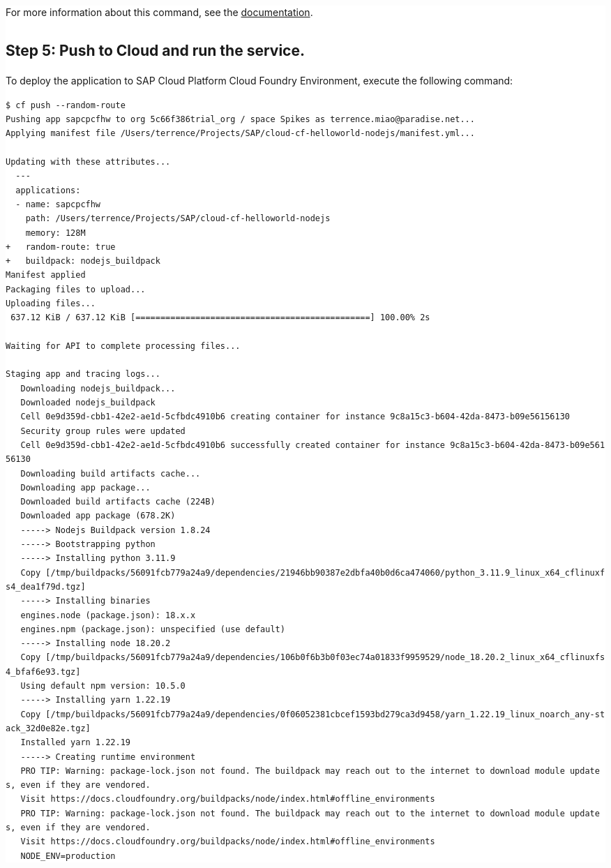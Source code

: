 For more information about this command, see the [documentation](https://docs.cloudfoundry.org/devguide/services/managing-services.html).

## Step 5: Push to Cloud and run the service.

To deploy the application to SAP Cloud Platform Cloud Foundry Environment, execute the following command:

```
$ cf push --random-route
Pushing app sapcpcfhw to org 5c66f386trial_org / space Spikes as terrence.miao@paradise.net...
Applying manifest file /Users/terrence/Projects/SAP/cloud-cf-helloworld-nodejs/manifest.yml...

Updating with these attributes...
  ---
  applications:
  - name: sapcpcfhw
    path: /Users/terrence/Projects/SAP/cloud-cf-helloworld-nodejs
    memory: 128M
+   random-route: true
+   buildpack: nodejs_buildpack
Manifest applied
Packaging files to upload...
Uploading files...
 637.12 KiB / 637.12 KiB [===============================================] 100.00% 2s

Waiting for API to complete processing files...

Staging app and tracing logs...
   Downloading nodejs_buildpack...
   Downloaded nodejs_buildpack
   Cell 0e9d359d-cbb1-42e2-ae1d-5cfbdc4910b6 creating container for instance 9c8a15c3-b604-42da-8473-b09e56156130
   Security group rules were updated
   Cell 0e9d359d-cbb1-42e2-ae1d-5cfbdc4910b6 successfully created container for instance 9c8a15c3-b604-42da-8473-b09e56156130
   Downloading build artifacts cache...
   Downloading app package...
   Downloaded build artifacts cache (224B)
   Downloaded app package (678.2K)
   -----> Nodejs Buildpack version 1.8.24
   -----> Bootstrapping python
   -----> Installing python 3.11.9
   Copy [/tmp/buildpacks/56091fcb779a24a9/dependencies/21946bb90387e2dbfa40b0d6ca474060/python_3.11.9_linux_x64_cflinuxfs4_dea1f79d.tgz]
   -----> Installing binaries
   engines.node (package.json): 18.x.x
   engines.npm (package.json): unspecified (use default)
   -----> Installing node 18.20.2
   Copy [/tmp/buildpacks/56091fcb779a24a9/dependencies/106b0f6b3b0f03ec74a01833f9959529/node_18.20.2_linux_x64_cflinuxfs4_bfaf6e93.tgz]
   Using default npm version: 10.5.0
   -----> Installing yarn 1.22.19
   Copy [/tmp/buildpacks/56091fcb779a24a9/dependencies/0f06052381cbcef1593bd279ca3d9458/yarn_1.22.19_linux_noarch_any-stack_32d0e82e.tgz]
   Installed yarn 1.22.19
   -----> Creating runtime environment
   PRO TIP: Warning: package-lock.json not found. The buildpack may reach out to the internet to download module updates, even if they are vendored.
   Visit https://docs.cloudfoundry.org/buildpacks/node/index.html#offline_environments
   PRO TIP: Warning: package-lock.json not found. The buildpack may reach out to the internet to download module updates, even if they are vendored.
   Visit https://docs.cloudfoundry.org/buildpacks/node/index.html#offline_environments
   NODE_ENV=production
```